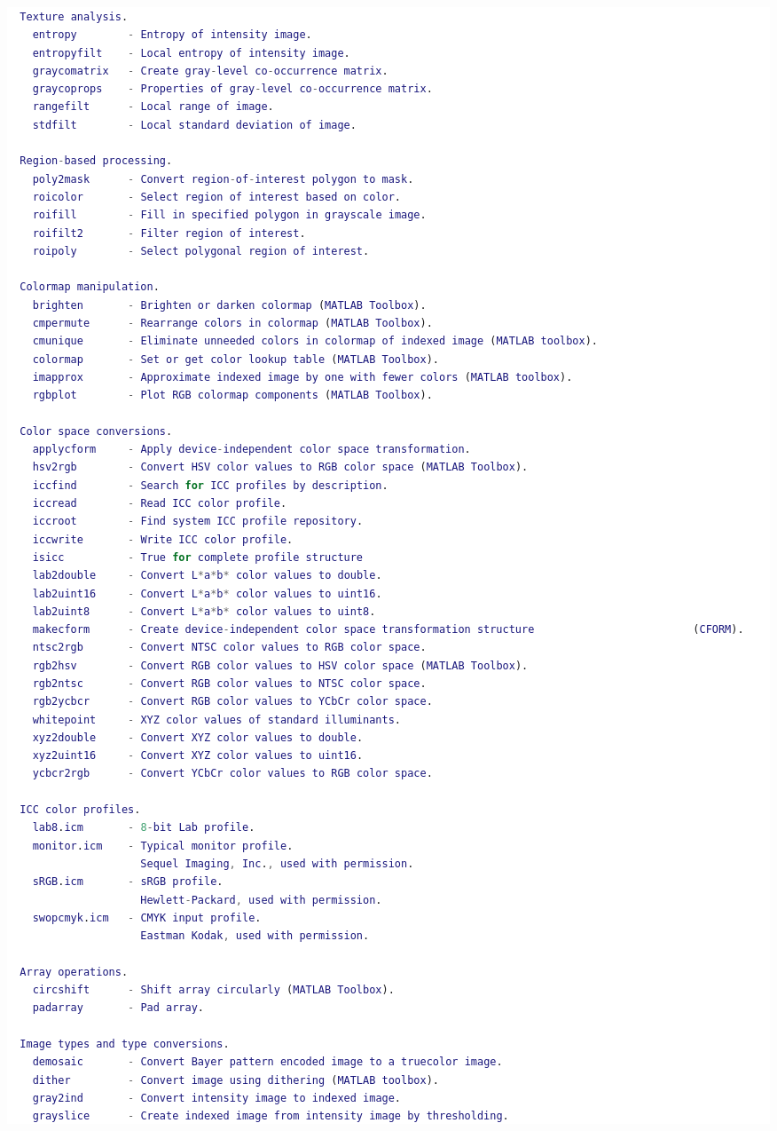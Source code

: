 ```MATLAB
  Texture analysis.
    entropy        - Entropy of intensity image.    
    entropyfilt    - Local entropy of intensity image.
    graycomatrix   - Create gray-level co-occurrence matrix.
    graycoprops    - Properties of gray-level co-occurrence matrix.  
    rangefilt      - Local range of image.  
    stdfilt        - Local standard deviation of image.
 
  Region-based processing.
    poly2mask      - Convert region-of-interest polygon to mask.
    roicolor       - Select region of interest based on color.
    roifill        - Fill in specified polygon in grayscale image.
    roifilt2       - Filter region of interest.
    roipoly        - Select polygonal region of interest.
 
  Colormap manipulation.
    brighten       - Brighten or darken colormap (MATLAB Toolbox).
    cmpermute      - Rearrange colors in colormap (MATLAB Toolbox).
    cmunique       - Eliminate unneeded colors in colormap of indexed image (MATLAB toolbox).
    colormap       - Set or get color lookup table (MATLAB Toolbox).
    imapprox       - Approximate indexed image by one with fewer colors (MATLAB toolbox).
    rgbplot        - Plot RGB colormap components (MATLAB Toolbox).
 
  Color space conversions.
    applycform     - Apply device-independent color space transformation.
    hsv2rgb        - Convert HSV color values to RGB color space (MATLAB Toolbox).
    iccfind        - Search for ICC profiles by description.
    iccread        - Read ICC color profile.
    iccroot        - Find system ICC profile repository.
    iccwrite       - Write ICC color profile.
    isicc          - True for complete profile structure
    lab2double     - Convert L*a*b* color values to double.
    lab2uint16     - Convert L*a*b* color values to uint16.
    lab2uint8      - Convert L*a*b* color values to uint8.
    makecform      - Create device-independent color space transformation structure 						(CFORM).
    ntsc2rgb       - Convert NTSC color values to RGB color space.
    rgb2hsv        - Convert RGB color values to HSV color space (MATLAB Toolbox).
    rgb2ntsc       - Convert RGB color values to NTSC color space.
    rgb2ycbcr      - Convert RGB color values to YCbCr color space.
    whitepoint     - XYZ color values of standard illuminants.
    xyz2double     - Convert XYZ color values to double.
    xyz2uint16     - Convert XYZ color values to uint16.
    ycbcr2rgb      - Convert YCbCr color values to RGB color space.
 
  ICC color profiles.
    lab8.icm       - 8-bit Lab profile.
    monitor.icm    - Typical monitor profile.
                     Sequel Imaging, Inc., used with permission.
    sRGB.icm       - sRGB profile.
                     Hewlett-Packard, used with permission.
    swopcmyk.icm   - CMYK input profile.
                     Eastman Kodak, used with permission.
 
  Array operations.
    circshift      - Shift array circularly (MATLAB Toolbox).
    padarray       - Pad array.
 
  Image types and type conversions.
    demosaic       - Convert Bayer pattern encoded image to a truecolor image.
    dither         - Convert image using dithering (MATLAB toolbox).
    gray2ind       - Convert intensity image to indexed image.
    grayslice      - Create indexed image from intensity image by thresholding.
```